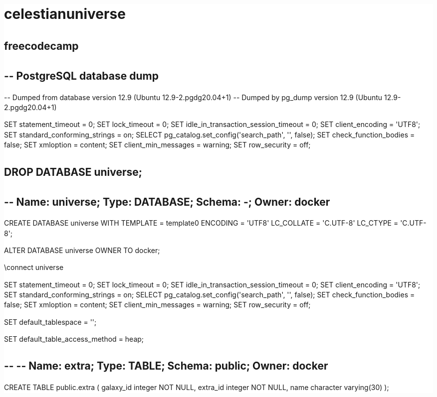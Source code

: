 # celestianuniverse
freecodecamp
--
-- PostgreSQL database dump
--

-- Dumped from database version 12.9 (Ubuntu 12.9-2.pgdg20.04+1)
-- Dumped by pg_dump version 12.9 (Ubuntu 12.9-2.pgdg20.04+1)

SET statement_timeout = 0;
SET lock_timeout = 0;
SET idle_in_transaction_session_timeout = 0;
SET client_encoding = 'UTF8';
SET standard_conforming_strings = on;
SELECT pg_catalog.set_config('search_path', '', false);
SET check_function_bodies = false;
SET xmloption = content;
SET client_min_messages = warning;
SET row_security = off;

DROP DATABASE universe;
--
-- Name: universe; Type: DATABASE; Schema: -; Owner: docker
--

CREATE DATABASE universe WITH TEMPLATE = template0 ENCODING = 'UTF8' LC_COLLATE = 'C.UTF-8' LC_CTYPE = 'C.UTF-8';


ALTER DATABASE universe OWNER TO docker;

\connect universe

SET statement_timeout = 0;
SET lock_timeout = 0;
SET idle_in_transaction_session_timeout = 0;
SET client_encoding = 'UTF8';
SET standard_conforming_strings = on;
SELECT pg_catalog.set_config('search_path', '', false);
SET check_function_bodies = false;
SET xmloption = content;
SET client_min_messages = warning;
SET row_security = off;

SET default_tablespace = '';

SET default_table_access_method = heap;

--
-- Name: extra; Type: TABLE; Schema: public; Owner: docker
--

CREATE TABLE public.extra (
    galaxy_id integer NOT NULL,
    extra_id integer NOT NULL,
    name character varying(30)
);
